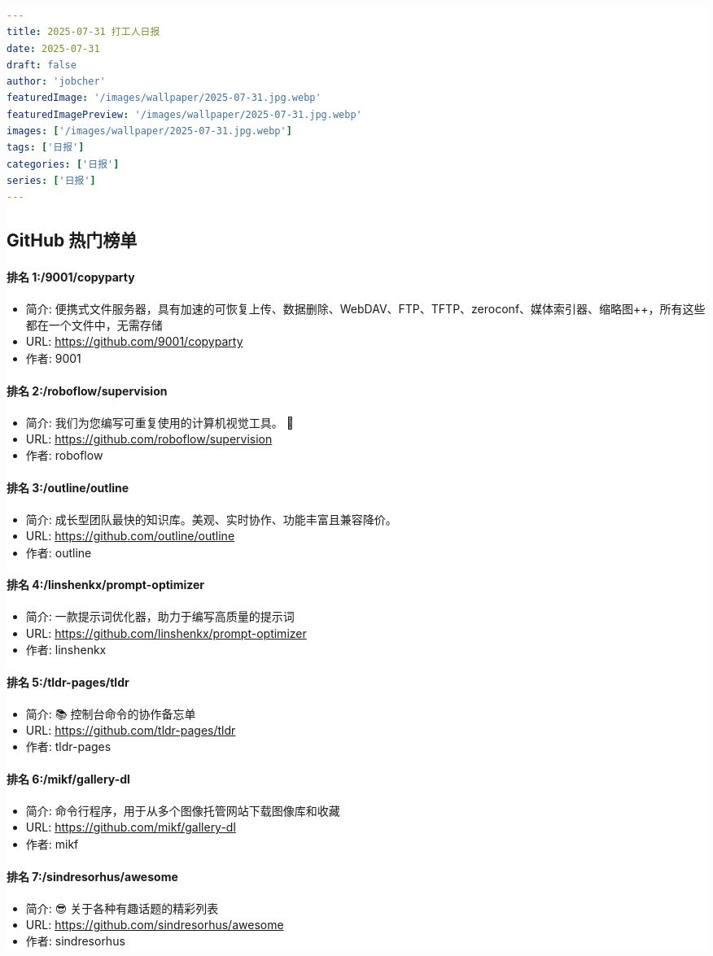```yaml
---
title: 2025-07-31 打工人日报
date: 2025-07-31
draft: false
author: 'jobcher'
featuredImage: '/images/wallpaper/2025-07-31.jpg.webp'
featuredImagePreview: '/images/wallpaper/2025-07-31.jpg.webp'
images: ['/images/wallpaper/2025-07-31.jpg.webp']
tags: ['日报']
categories: ['日报']
series: ['日报']
---
```


## GitHub 热门榜单

#### 排名 1:/9001/copyparty
- 简介: 便携式文件服务器，具有加速的可恢复上传、数据删除、WebDAV、FTP、TFTP、zeroconf、媒体索引器、缩略图++，所有这些都在一个文件中，无需存储
- URL: https://github.com/9001/copyparty
- 作者: 9001 

#### 排名 2:/roboflow/supervision
- 简介: 我们为您编写可重复使用的计算机视觉工具。 💜
- URL: https://github.com/roboflow/supervision
- 作者: roboflow 

#### 排名 3:/outline/outline
- 简介: 成长型团队最快的知识库。美观、实时协作、功能丰富且兼容降价。
- URL: https://github.com/outline/outline
- 作者: outline 

#### 排名 4:/linshenkx/prompt-optimizer
- 简介: 一款提示词优化器，助力于编写高质量的提示词
- URL: https://github.com/linshenkx/prompt-optimizer
- 作者: linshenkx 

#### 排名 5:/tldr-pages/tldr
- 简介: 📚 控制台命令的协作备忘单
- URL: https://github.com/tldr-pages/tldr
- 作者: tldr-pages 

#### 排名 6:/mikf/gallery-dl
- 简介: 命令行程序，用于从多个图像托管网站下载图像库和收藏
- URL: https://github.com/mikf/gallery-dl
- 作者: mikf 

#### 排名 7:/sindresorhus/awesome
- 简介: 😎 关于各种有趣话题的精彩列表
- URL: https://github.com/sindresorhus/awesome
- 作者: sindresorhus 
